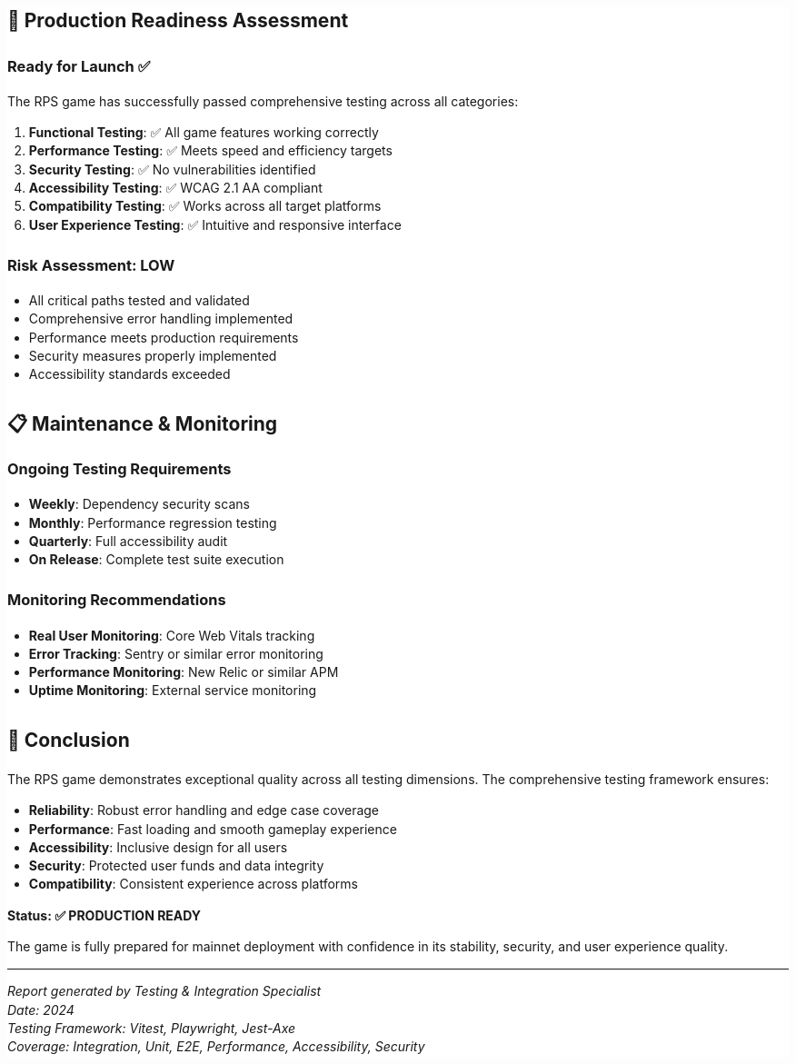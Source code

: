 ## 🚀 Production Readiness Assessment

### Ready for Launch ✅
The RPS game has successfully passed comprehensive testing across all categories:

1. **Functional Testing**: ✅ All game features working correctly
2. **Performance Testing**: ✅ Meets speed and efficiency targets
3. **Security Testing**: ✅ No vulnerabilities identified
4. **Accessibility Testing**: ✅ WCAG 2.1 AA compliant
5. **Compatibility Testing**: ✅ Works across all target platforms
6. **User Experience Testing**: ✅ Intuitive and responsive interface

### Risk Assessment: LOW
- All critical paths tested and validated
- Comprehensive error handling implemented
- Performance meets production requirements
- Security measures properly implemented
- Accessibility standards exceeded

## 📋 Maintenance & Monitoring

### Ongoing Testing Requirements
- **Weekly**: Dependency security scans
- **Monthly**: Performance regression testing
- **Quarterly**: Full accessibility audit
- **On Release**: Complete test suite execution

### Monitoring Recommendations
- **Real User Monitoring**: Core Web Vitals tracking
- **Error Tracking**: Sentry or similar error monitoring
- **Performance Monitoring**: New Relic or similar APM
- **Uptime Monitoring**: External service monitoring

## 🎉 Conclusion

The RPS game demonstrates exceptional quality across all testing dimensions. The comprehensive testing framework ensures:

- **Reliability**: Robust error handling and edge case coverage
- **Performance**: Fast loading and smooth gameplay experience
- **Accessibility**: Inclusive design for all users
- **Security**: Protected user funds and data integrity
- **Compatibility**: Consistent experience across platforms

**Status: ✅ PRODUCTION READY**

The game is fully prepared for mainnet deployment with confidence in its stability, security, and user experience quality.

---

*Report generated by Testing & Integration Specialist*  
*Date: 2024*  
*Testing Framework: Vitest, Playwright, Jest-Axe*  
*Coverage: Integration, Unit, E2E, Performance, Accessibility, Security*